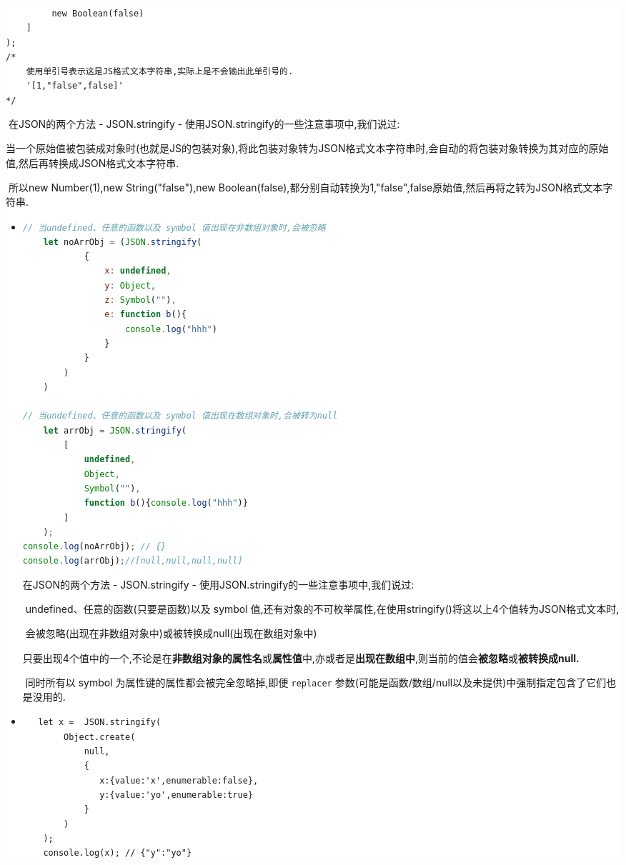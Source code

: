   ```
           new Boolean(false)
      ]
  );
  /*
      使用单引号表示这是JS格式文本字符串,实际上是不会输出此单引号的.
      '[1,"false",false]'
  */
  ```
  
  ​    在JSON的两个方法 - JSON.stringify - 使用JSON.stringify的一些注意事项中,我们说过:
  
  ​        当一个原始值被包装成对象时(也就是JS的包装对象),将此包装对象转为JSON格式文本字符串时,会自动的将包装对象转换为其对应的原始值,然后再转换成JSON格式文本字符串.
  
  ​    所以new Number(1),new String("false"),new Boolean(false),都分别自动转换为1,"false",false原始值,然后再将之转为JSON格式文本字符串.

- ```js
  // 当undefined、任意的函数以及 symbol 值出现在非数组对象时,会被忽略
      let noArrObj = (JSON.stringify(
              {
                  x: undefined, 
                  y: Object, 
                  z: Symbol(""),
                  e: function b(){
                      console.log("hhh")
                  }
              } 
          )
      )
  
  // 当undefined、任意的函数以及 symbol 值出现在数组对象时,会被转为null
      let arrObj = JSON.stringify(
          [
              undefined, 
              Object, 
              Symbol(""),
              function b(){console.log("hhh")}
          ]
      ); 
  console.log(noArrObj); // {}
  console.log(arrObj);//[null,null,null,null]
  ```
  
     在JSON的两个方法 - JSON.stringify - 使用JSON.stringify的一些注意事项中,我们说过:
  
  ​        undefined、任意的函数(只要是函数)以及 symbol 值,还有对象的不可枚举属性,在使用stringify()将这以上4个值转为JSON格式文本时,
  
  ​    会被忽略(出现在非数组对象中)或被转换成null(出现在数组对象中)
  
  ​    只要出现4个值中的一个,不论是在**非数组对象的属性名**或**属性值**中,亦或者是**出现在数组中**,则当前的值会**被忽略**或**被转换成null.**
  
  ​    同时所有以 symbol 为属性键的属性都会被完全忽略掉,即便 `replacer` 参数(可能是函数/数组/null以及未提供)中强制指定包含了它们也是没用的.

- ```JS
     let x =  JSON.stringify(
          Object.create(
              null,
              {
                 x:{value:'x',enumerable:false},
                 y:{value:'yo',enumerable:true}
              }
          )
      );
      console.log(x); // {"y":"yo"}
  ```
  